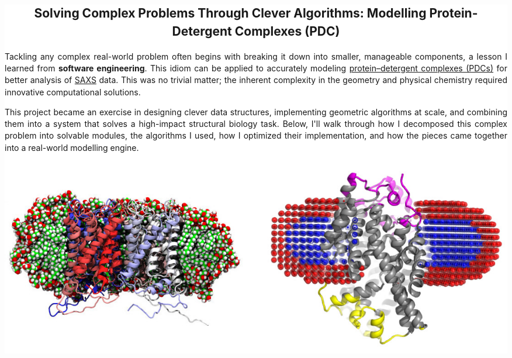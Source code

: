<div style="text-align: center; overflow-wrap: break-word; hyphens: auto;">
<h2 >Solving Complex Problems Through Clever Algorithms: Modelling Protein-Detergent Complexes (PDC)</h2>
</div>

<div style="text-align: justify; overflow-wrap: break-word; hyphens: auto;">
<p>Tackling any complex real-world problem often begins with breaking it down into smaller, manageable components, a lesson I learned from <strong>software engineering</strong>. This idiom can be applied to accurately modeling <a class="inline-link" href="https://www.sigmaaldrich.com/technical-documents/protocol/protein-biology/protein-purification/solubilization" target="_blank">protein–detergent complexes (PDCs)</a> for better analysis of <a class="inline-link" href="https://en.wikipedia.org/wiki/Small-angle_scattering" target="_blank">SAXS</a> data. This was no trivial matter; the inherent complexity in the geometry and physical chemistry required innovative computational solutions.</p>

<p>This project became an exercise in designing clever data structures, implementing geometric algorithms at scale, and combining them into a system that solves a high-impact structural biology task. Below, I'll walk through how I decomposed this complex problem into solvable modules, the algorithms I used, how I optimized their implementation, and how the pieces came together into a real-world modelling engine.</p>
</div>

<div style="display: flex; justify-content: center; margin: 0 0 2rem 0; flex-direction: column; align-items: center;">
    <div style="display: flex; justify-content: center; width: 100%; gap: 1rem;">
        <figure style="flex: 1; margin: 0; height: 0; padding-bottom: 38%; position: relative;">
            <img src="images/pdc_all_atoms.jpg" style="position: absolute; top: 0; left: 0; width: 100%; height: 100%; object-fit: contain;">
        </figure>
        <figure style="flex: 1; margin: 0; height: 0; padding-bottom: 38%; position: relative;">
            <img src="images/pdc_pa.jpg" style="position: absolute; top: 0; left: 0; width: 100%; height: 100%; object-fit: contain;">
        </figure>